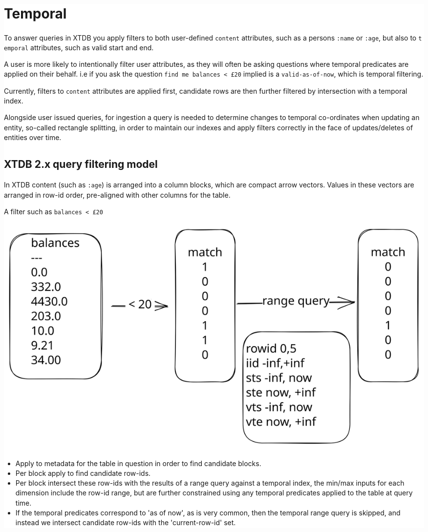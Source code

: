 # Temporal

To answer queries in XTDB you apply filters to both user-defined `content` attributes, such as a persons `:name` or `:age`, but also to `temporal` attributes, such as valid start and end.

A user is more likely to intentionally filter user attributes, as they will often be asking questions where temporal predicates are applied on their behalf. i.e if you ask the question `find me balances < £20` implied is a `valid-as-of-now`, which is temporal filtering.

Currently, filters to `content` attributes are applied first, candidate rows are then further filtered by intersection with a temporal index.

Alongside user issued queries, for ingestion a query is needed to determine changes to temporal co-ordinates when updating an entity, so-called rectangle splitting, in order to maintain our indexes and apply filters correctly in the face of updates/deletes of entities over time.

## XTDB 2.x query filtering model

In XTDB content (such as `:age`) is arranged into a column blocks, which are compact arrow vectors. Values in these vectors are arranged in row-id order, pre-aligned with other columns for the table.

A filter such as `balances < £20`

![per block intersection](temporal1.svg)

- Apply to metadata for the table in question in order to find candidate blocks.
- Per block apply to find candidate row-ids.
- Per block intersect these row-ids with the results of a range query against a temporal index, the min/max inputs for each dimension include the row-id range, but are further constrained using any temporal predicates applied to the table at query time.
- If the temporal predicates correspond to 'as of now', as is very common, then the temporal range query is skipped, and instead we intersect candidate row-ids with the 'current-row-id' set.
